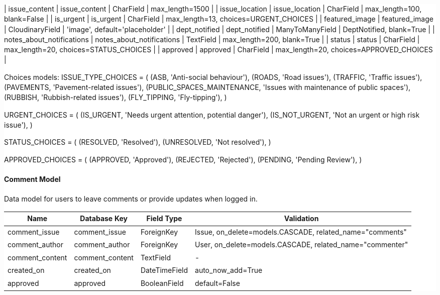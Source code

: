 | issue_content | issue_content | CharField | max_length=1500 |
| issue_location | issue_location | CharField | max_length=100, blank=False |
| is_urgent | is_urgent | CharField | max_length=13, choices=URGENT_CHOICES |
| featured_image | featured_image | CloudinaryField | 'image', default='placeholder' |
| dept_notified | dept_notified | ManyToManyField | DeptNotified, blank=True |
| notes_about_notifications | notes_about_notifications | TextField | max_length=200, blank=True |
| status | status | CharField | max_length=20, choices=STATUS_CHOICES |
| approved | approved | CharField | max_length=20, choices=APPROVED_CHOICES |

Choices models:
ISSUE_TYPE_CHOICES = (
    (ASB, 'Anti-social behaviour'),
    (ROADS, 'Road issues'),
    (TRAFFIC, 'Traffic issues'),
    (PAVEMENTS, 'Pavement-related issues'),
    (PUBLIC_SPACES_MAINTENANCE, 'Issues with maintenance of public spaces'),
    (RUBBISH, 'Rubbish-related issues'),
    (FLY_TIPPING, 'Fly-tipping'),
)

URGENT_CHOICES = (
    (IS_URGENT, 'Needs urgent attention, potential danger'),
    (IS_NOT_URGENT, 'Not an urgent or high risk issue'),
)

STATUS_CHOICES = (
    (RESOLVED, 'Resolved'),
    (UNRESOLVED, 'Not resolved'),
)

APPROVED_CHOICES = (
    (APPROVED, 'Approved'),
    (REJECTED, 'Rejected'),
    (PENDING, 'Pending Review'),
)

#### Comment Model
Data model for users to leave comments or provide updates when logged in. 

| Name          | Database Key  | Field Type    | Validation |
| ------------- | ------------- | ------------- | ---------- |
| comment_issue  | comment_issue  | ForeignKey | Issue, on_delete=models.CASCADE, related_name="comments" |
| comment_author | comment_author | ForeignKey | User, on_delete=models.CASCADE, related_name="commenter" |
| comment_content | comment_content | TextField | - |
| created_on | created_on | DateTimeField | auto_now_add=True |
| approved | approved | BooleanField | default=False |
